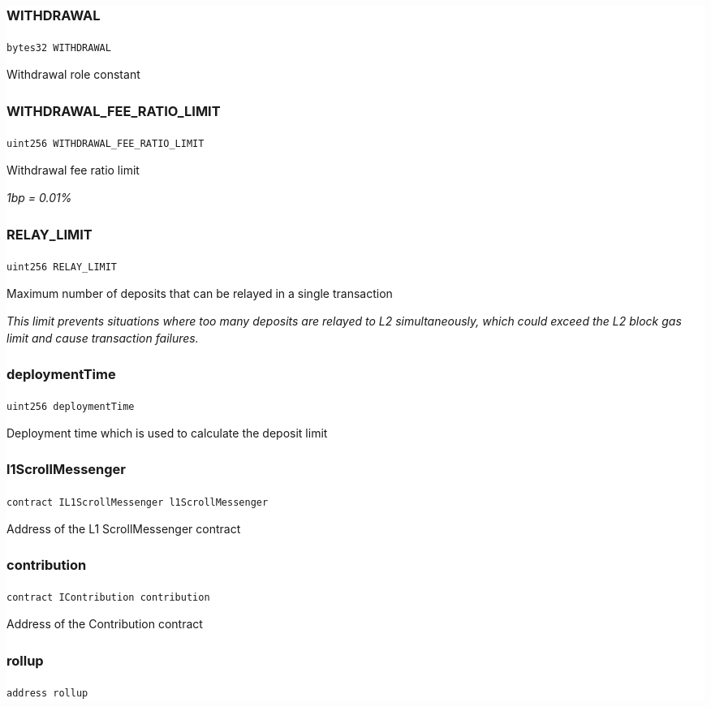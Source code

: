 ### WITHDRAWAL

```solidity
bytes32 WITHDRAWAL
```

Withdrawal role constant

### WITHDRAWAL_FEE_RATIO_LIMIT

```solidity
uint256 WITHDRAWAL_FEE_RATIO_LIMIT
```

Withdrawal fee ratio limit

_1bp = 0.01%_

### RELAY_LIMIT

```solidity
uint256 RELAY_LIMIT
```

Maximum number of deposits that can be relayed in a single transaction

_This limit prevents situations where too many deposits are relayed to L2 simultaneously,
which could exceed the L2 block gas limit and cause transaction failures._

### deploymentTime

```solidity
uint256 deploymentTime
```

Deployment time which is used to calculate the deposit limit

### l1ScrollMessenger

```solidity
contract IL1ScrollMessenger l1ScrollMessenger
```

Address of the L1 ScrollMessenger contract

### contribution

```solidity
contract IContribution contribution
```

Address of the Contribution contract

### rollup

```solidity
address rollup
```
